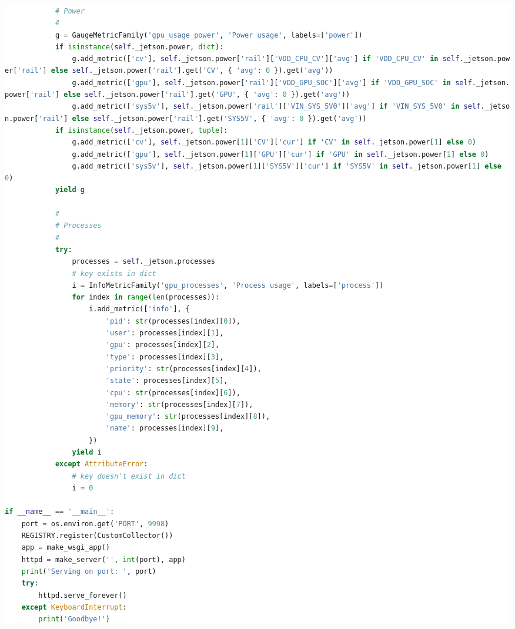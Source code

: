```python
            # Power
            #
            g = GaugeMetricFamily('gpu_usage_power', 'Power usage', labels=['power'])
            if isinstance(self._jetson.power, dict):
                g.add_metric(['cv'], self._jetson.power['rail']['VDD_CPU_CV']['avg'] if 'VDD_CPU_CV' in self._jetson.power['rail'] else self._jetson.power['rail'].get('CV', { 'avg': 0 }).get('avg'))
                g.add_metric(['gpu'], self._jetson.power['rail']['VDD_GPU_SOC']['avg'] if 'VDD_GPU_SOC' in self._jetson.power['rail'] else self._jetson.power['rail'].get('GPU', { 'avg': 0 }).get('avg'))
                g.add_metric(['sys5v'], self._jetson.power['rail']['VIN_SYS_5V0']['avg'] if 'VIN_SYS_5V0' in self._jetson.power['rail'] else self._jetson.power['rail'].get('SYS5V', { 'avg': 0 }).get('avg'))
            if isinstance(self._jetson.power, tuple):
                g.add_metric(['cv'], self._jetson.power[1]['CV']['cur'] if 'CV' in self._jetson.power[1] else 0)
                g.add_metric(['gpu'], self._jetson.power[1]['GPU']['cur'] if 'GPU' in self._jetson.power[1] else 0)
                g.add_metric(['sys5v'], self._jetson.power[1]['SYS5V']['cur'] if 'SYS5V' in self._jetson.power[1] else 0)
            yield g

            #
            # Processes
            #
            try:
                processes = self._jetson.processes
                # key exists in dict
                i = InfoMetricFamily('gpu_processes', 'Process usage', labels=['process'])
                for index in range(len(processes)):
                    i.add_metric(['info'], {
                        'pid': str(processes[index][0]),
                        'user': processes[index][1],
                        'gpu': processes[index][2],
                        'type': processes[index][3],
                        'priority': str(processes[index][4]),
                        'state': processes[index][5],
                        'cpu': str(processes[index][6]),
                        'memory': str(processes[index][7]),
                        'gpu_memory': str(processes[index][8]),
                        'name': processes[index][9],
                    })
                yield i
            except AttributeError:
                # key doesn't exist in dict
                i = 0

if __name__ == '__main__':
    port = os.environ.get('PORT', 9998)
    REGISTRY.register(CustomCollector())
    app = make_wsgi_app()
    httpd = make_server('', int(port), app)
    print('Serving on port: ', port)
    try:
        httpd.serve_forever()
    except KeyboardInterrupt:
        print('Goodbye!')

```
